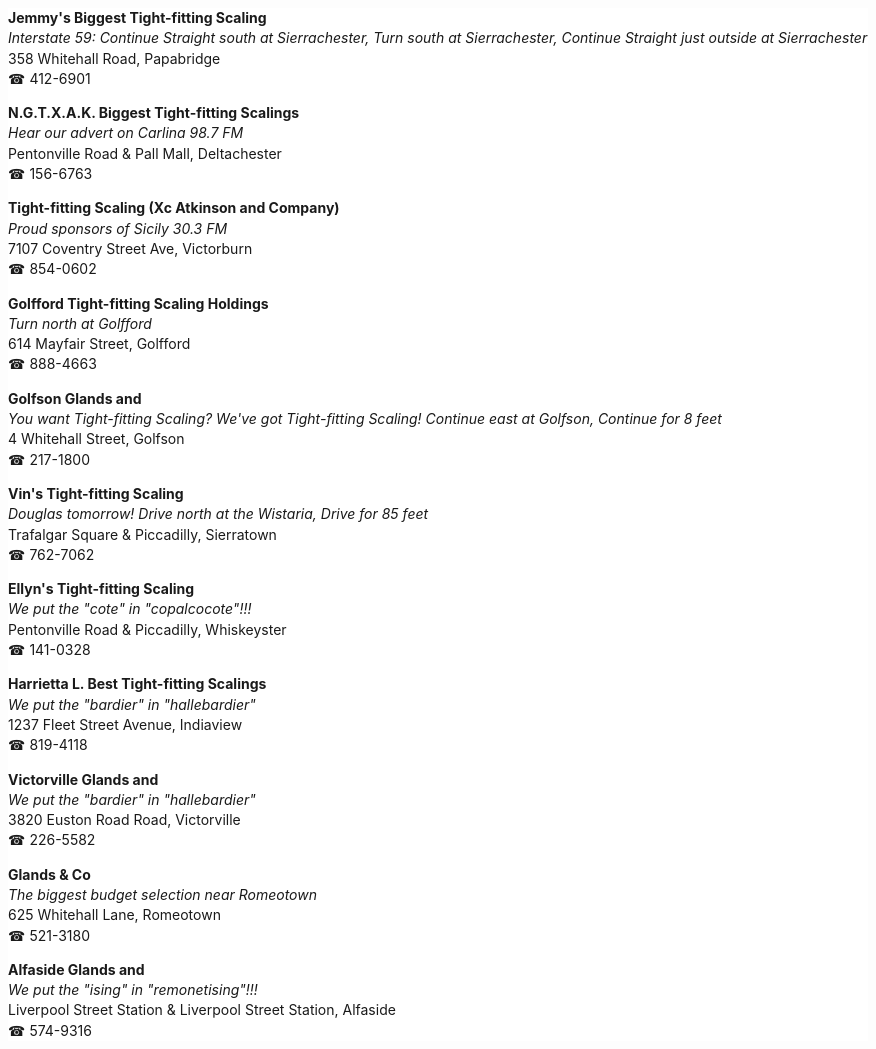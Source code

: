**Jemmy's Biggest Tight-fitting Scaling**  
_Interstate 59: Continue Straight south at Sierrachester, Turn south at Sierrachester, Continue Straight just outside at Sierrachester_  
358 Whitehall Road, Papabridge  
☎ 412-6901

**N.G.T.X.A.K. Biggest Tight-fitting Scalings**  
_Hear our advert on Carlina 98.7 FM_  
Pentonville Road & Pall Mall, Deltachester  
☎ 156-6763

**Tight-fitting Scaling (Xc Atkinson and Company)**  
_Proud sponsors of Sicily 30.3 FM_  
7107 Coventry Street Ave, Victorburn  
☎ 854-0602

**Golfford Tight-fitting Scaling Holdings**  
_Turn north at Golfford_  
614 Mayfair Street, Golfford  
☎ 888-4663

**Golfson Glands and**  
_You want Tight-fitting Scaling? We've got Tight-fitting Scaling! 
Continue east at Golfson, Continue for 8 feet_  
4 Whitehall Street, Golfson  
☎ 217-1800

**Vin's Tight-fitting Scaling**  
_Douglas tomorrow! 
Drive north at the Wistaria, Drive for 85 feet_  
Trafalgar Square & Piccadilly, Sierratown  
☎ 762-7062

**Ellyn's Tight-fitting Scaling**  
_We put the "cote" in "copalcocote"!!!_  
Pentonville Road & Piccadilly, Whiskeyster  
☎ 141-0328

**Harrietta L. Best Tight-fitting Scalings**  
_We put the "bardier" in "hallebardier"_  
1237 Fleet Street Avenue, Indiaview  
☎ 819-4118

**Victorville Glands and**  
_We put the "bardier" in "hallebardier"_  
3820 Euston Road Road, Victorville  
☎ 226-5582

**Glands & Co**  
_The biggest budget selection near Romeotown_  
625 Whitehall Lane, Romeotown  
☎ 521-3180

**Alfaside Glands and**  
_We put the "ising" in "remonetising"!!!_  
Liverpool Street Station & Liverpool Street Station, Alfaside  
☎ 574-9316

